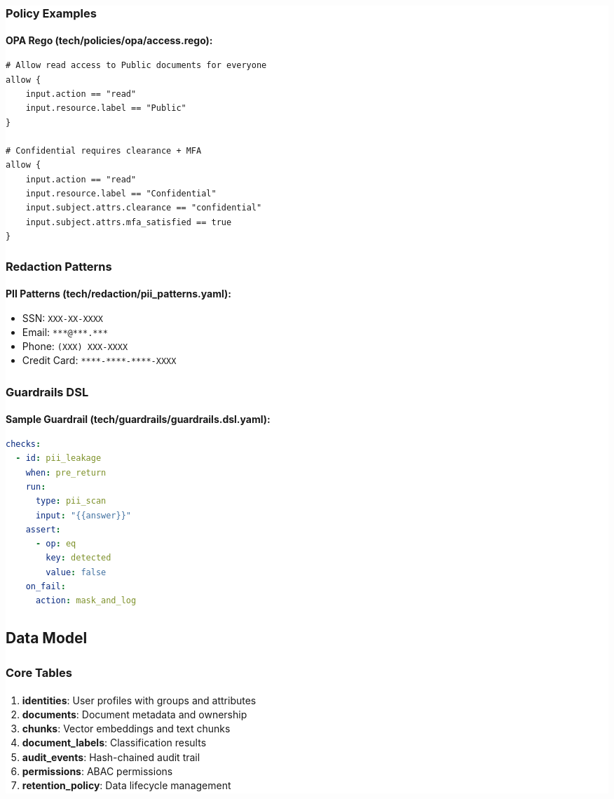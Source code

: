### Policy Examples

**OPA Rego (tech/policies/opa/access.rego):**
```rego
# Allow read access to Public documents for everyone
allow {
    input.action == "read"
    input.resource.label == "Public"
}

# Confidential requires clearance + MFA
allow {
    input.action == "read"
    input.resource.label == "Confidential"
    input.subject.attrs.clearance == "confidential"
    input.subject.attrs.mfa_satisfied == true
}
```

### Redaction Patterns

**PII Patterns (tech/redaction/pii_patterns.yaml):**
- SSN: `XXX-XX-XXXX`
- Email: `***@***.***`
- Phone: `(XXX) XXX-XXXX`
- Credit Card: `****-****-****-XXXX`

### Guardrails DSL

**Sample Guardrail (tech/guardrails/guardrails.dsl.yaml):**
```yaml
checks:
  - id: pii_leakage
    when: pre_return
    run:
      type: pii_scan
      input: "{{answer}}"
    assert:
      - op: eq
        key: detected
        value: false
    on_fail:
      action: mask_and_log
```

## Data Model

### Core Tables

1. **identities**: User profiles with groups and attributes
2. **documents**: Document metadata and ownership
3. **chunks**: Vector embeddings and text chunks
4. **document_labels**: Classification results
5. **audit_events**: Hash-chained audit trail
6. **permissions**: ABAC permissions
7. **retention_policy**: Data lifecycle management
